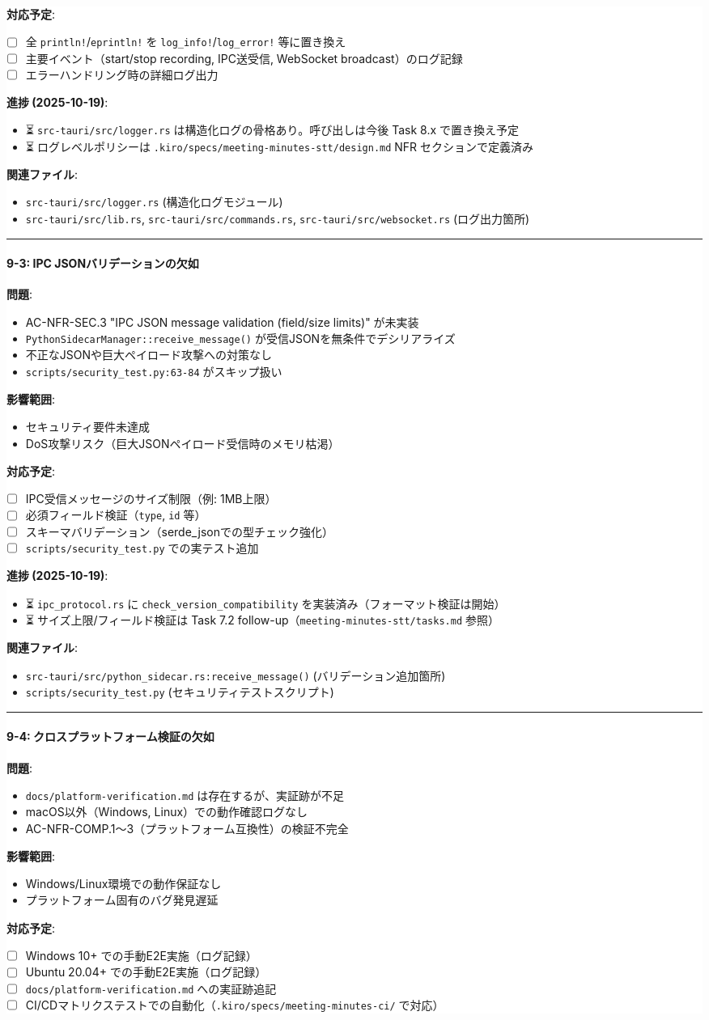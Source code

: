 **対応予定**:
- [ ] 全 `println!`/`eprintln!` を `log_info!`/`log_error!` 等に置き換え
- [ ] 主要イベント（start/stop recording, IPC送受信, WebSocket broadcast）のログ記録
- [ ] エラーハンドリング時の詳細ログ出力

**進捗 (2025-10-19)**:
- ⏳ `src-tauri/src/logger.rs` は構造化ログの骨格あり。呼び出しは今後 Task 8.x で置き換え予定
- ⏳ ログレベルポリシーは `.kiro/specs/meeting-minutes-stt/design.md` NFR セクションで定義済み

**関連ファイル**:
- `src-tauri/src/logger.rs` (構造化ログモジュール)
- `src-tauri/src/lib.rs`, `src-tauri/src/commands.rs`, `src-tauri/src/websocket.rs` (ログ出力箇所)

---

#### 9-3: IPC JSONバリデーションの欠如

**問題**:
- AC-NFR-SEC.3 "IPC JSON message validation (field/size limits)" が未実装
- `PythonSidecarManager::receive_message()` が受信JSONを無条件でデシリアライズ
- 不正なJSONや巨大ペイロード攻撃への対策なし
- `scripts/security_test.py:63-84` がスキップ扱い

**影響範囲**:
- セキュリティ要件未達成
- DoS攻撃リスク（巨大JSONペイロード受信時のメモリ枯渇）

**対応予定**:
- [ ] IPC受信メッセージのサイズ制限（例: 1MB上限）
- [ ] 必須フィールド検証（`type`, `id` 等）
- [ ] スキーマバリデーション（serde_jsonでの型チェック強化）
- [ ] `scripts/security_test.py` での実テスト追加

**進捗 (2025-10-19)**:
- ⏳ `ipc_protocol.rs` に `check_version_compatibility` を実装済み（フォーマット検証は開始）
- ⏳ サイズ上限/フィールド検証は Task 7.2 follow-up（`meeting-minutes-stt/tasks.md` 参照）

**関連ファイル**:
- `src-tauri/src/python_sidecar.rs:receive_message()` (バリデーション追加箇所)
- `scripts/security_test.py` (セキュリティテストスクリプト)

---

#### 9-4: クロスプラットフォーム検証の欠如

**問題**:
- `docs/platform-verification.md` は存在するが、実証跡が不足
- macOS以外（Windows, Linux）での動作確認ログなし
- AC-NFR-COMP.1〜3（プラットフォーム互換性）の検証不完全

**影響範囲**:
- Windows/Linux環境での動作保証なし
- プラットフォーム固有のバグ発見遅延

**対応予定**:
- [ ] Windows 10+ での手動E2E実施（ログ記録）
- [ ] Ubuntu 20.04+ での手動E2E実施（ログ記録）
- [ ] `docs/platform-verification.md` への実証跡追記
- [ ] CI/CDマトリクステストでの自動化（`.kiro/specs/meeting-minutes-ci/` で対応）
